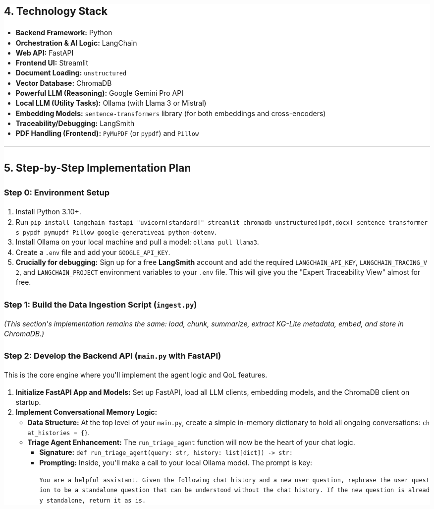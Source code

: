 
## 4. Technology Stack

*   **Backend Framework:** Python
*   **Orchestration & AI Logic:** LangChain
*   **Web API:** FastAPI
*   **Frontend UI:** Streamlit
*   **Document Loading:** `unstructured`
*   **Vector Database:** ChromaDB
*   **Powerful LLM (Reasoning):** Google Gemini Pro API
*   **Local LLM (Utility Tasks):** Ollama (with Llama 3 or Mistral)
*   **Embedding Models:** `sentence-transformers` library (for both embeddings and cross-encoders)
*   **Traceability/Debugging:** LangSmith
*   **PDF Handling (Frontend):** `PyMuPDF` (or `pypdf`) and `Pillow`

---

## 5. Step-by-Step Implementation Plan

### Step 0: Environment Setup

1.  Install Python 3.10+.
2.  Run `pip install langchain fastapi "uvicorn[standard]" streamlit chromadb unstructured[pdf,docx] sentence-transformers pypdf pymupdf Pillow google-generativeai python-dotenv`.
3.  Install Ollama on your local machine and pull a model: `ollama pull llama3`.
4.  Create a `.env` file and add your `GOOGLE_API_KEY`.
5.  **Crucially for debugging:** Sign up for a free **LangSmith** account and add the required `LANGCHAIN_API_KEY`, `LANGCHAIN_TRACING_V2`, and `LANGCHAIN_PROJECT` environment variables to your `.env` file. This will give you the "Expert Traceability View" almost for free.

### Step 1: Build the Data Ingestion Script (`ingest.py`)

*(This section's implementation remains the same: load, chunk, summarize, extract KG-Lite metadata, embed, and store in ChromaDB.)*

### Step 2: Develop the Backend API (`main.py` with FastAPI)

This is the core engine where you'll implement the agent logic and QoL features.

1.  **Initialize FastAPI App and Models:** Set up FastAPI, load all LLM clients, embedding models, and the ChromaDB client on startup.
2.  **Implement Conversational Memory Logic:**
    *   **Data Structure:** At the top level of your `main.py`, create a simple in-memory dictionary to hold all ongoing conversations: `chat_histories = {}`.
    *   **Triage Agent Enhancement:** The `run_triage_agent` function will now be the heart of your chat logic.
        *   **Signature:** `def run_triage_agent(query: str, history: list[dict]) -> str:`
        *   **Prompting:** Inside, you'll make a call to your local Ollama model. The prompt is key:
            ```
            You are a helpful assistant. Given the following chat history and a new user question, rephrase the user question to be a standalone question that can be understood without the chat history. If the new question is already standalone, return it as is.
